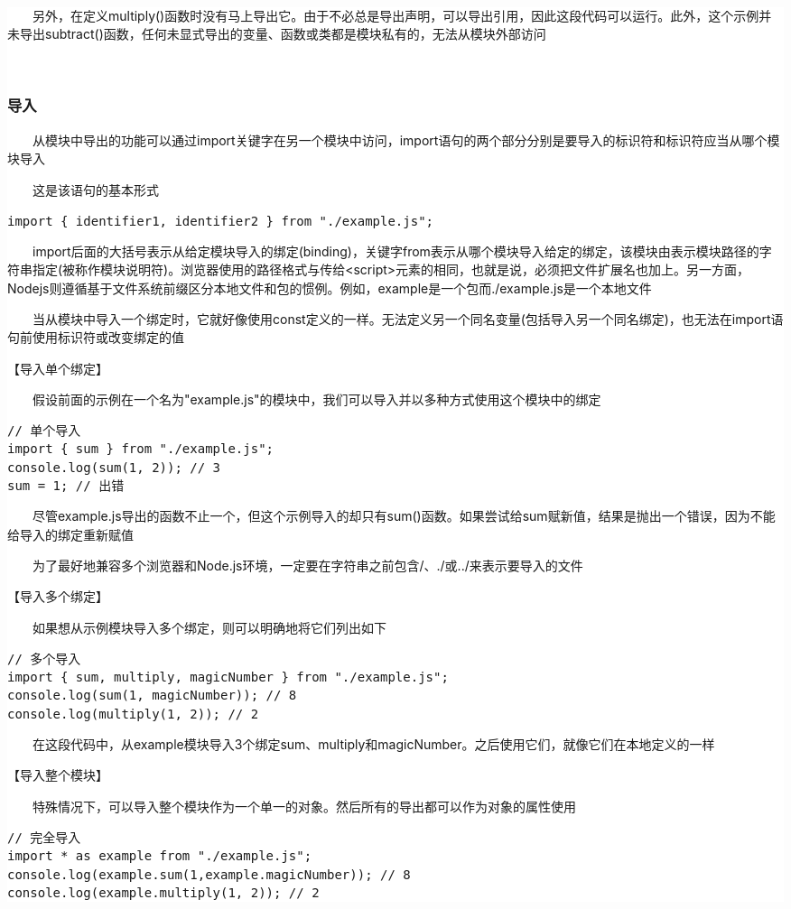 &emsp;&emsp;另外，在定义multiply()函数时没有马上导出它。由于不必总是导出声明，可以导出引用，因此这段代码可以运行。此外，这个示例并未导出subtract()函数，任何未显式导出的变量、函数或类都是模块私有的，无法从模块外部访问

&nbsp;

### 导入

&emsp;&emsp;从模块中导出的功能可以通过import关键字在另一个模块中访问，import语句的两个部分分别是要导入的标识符和标识符应当从哪个模块导入

&emsp;&emsp;这是该语句的基本形式

<div>
<pre>import { identifier1, identifier2 } from "./example.js";</pre>
</div>

&emsp;&emsp;import后面的大括号表示从给定模块导入的绑定(binding)，关键字from表示从哪个模块导入给定的绑定，该模块由表示模块路径的字符串指定(被称作模块说明符)。浏览器使用的路径格式与传给&lt;script&gt;元素的相同，也就是说，必须把文件扩展名也加上。另一方面，Nodejs则遵循基于文件系统前缀区分本地文件和包的惯例。例如，example是一个包而./example.js是一个本地文件

&emsp;&emsp;当从模块中导入一个绑定时，它就好像使用const定义的一样。无法定义另一个同名变量(包括导入另一个同名绑定)，也无法在import语句前使用标识符或改变绑定的值

【导入单个绑定】

&emsp;&emsp;假设前面的示例在一个名为"example.js"的模块中，我们可以导入并以多种方式使用这个模块中的绑定

<div>
<pre>// 单个导入
import { sum } from "./example.js";
console.log(sum(1, 2)); // 3
sum = 1; // 出错</pre>
</div>

&emsp;&emsp;尽管example.js导出的函数不止一个，但这个示例导入的却只有sum()函数。如果尝试给sum赋新值，结果是抛出一个错误，因为不能给导入的绑定重新赋值

&emsp;&emsp;为了最好地兼容多个浏览器和Node.js环境，一定要在字符串之前包含/、./或../来表示要导入的文件

【导入多个绑定】

&emsp;&emsp;如果想从示例模块导入多个绑定，则可以明确地将它们列出如下

<div>
<pre>// 多个导入
import { sum, multiply, magicNumber } from "./example.js";
console.log(sum(1, magicNumber)); // 8
console.log(multiply(1, 2)); // 2</pre>
</div>

&emsp;&emsp;在这段代码中，从example模块导入3个绑定sum、multiply和magicNumber。之后使用它们，就像它们在本地定义的一样

【导入整个模块】

&emsp;&emsp;特殊情况下，可以导入整个模块作为一个单一的对象。然后所有的导出都可以作为对象的属性使用

<div>
<pre>// 完全导入
import * as example from "./example.js";
console.log(example.sum(1,example.magicNumber)); // 8
console.log(example.multiply(1, 2)); // 2</pre>
</div>
